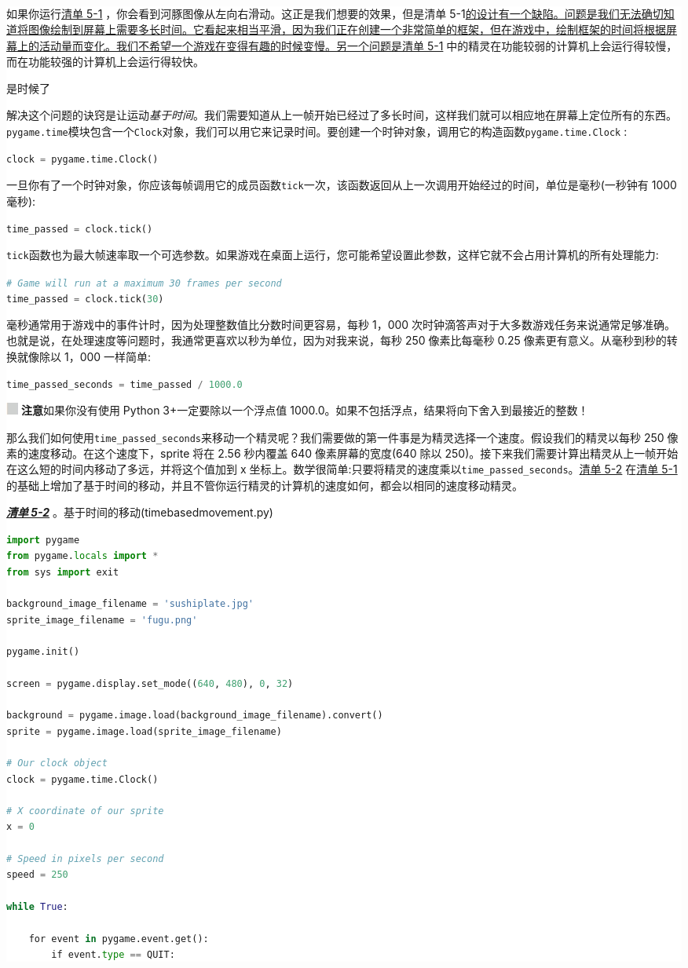 
如果你运行[清单 5-1](#list1) ，你会看到河豚图像从左向右滑动。这正是我们想要的效果，但是清单 5-1[的设计有一个缺陷。问题是我们无法确切知道将图像绘制到屏幕上需要多长时间。它看起来相当平滑，因为我们正在创建一个非常简单的框架，但在游戏中，绘制框架的时间将根据屏幕上的活动量而变化。我们不希望一个游戏在变得有趣的时候变慢。另一个问题是](#list1)[清单 5-1](#list1) 中的精灵在功能较弱的计算机上会运行得较慢，而在功能较强的计算机上会运行得较快。

是时候了

解决这个问题的诀窍是让运动*基于时间*。我们需要知道从上一帧开始已经过了多长时间，这样我们就可以相应地在屏幕上定位所有的东西。`pygame.time`模块包含一个`Clock`对象，我们可以用它来记录时间。要创建一个时钟对象，调用它的构造函数`pygame.time.Clock` :

```py
clock = pygame.time.Clock()
```

一旦你有了一个时钟对象，你应该每帧调用它的成员函数`tick`一次，该函数返回从上一次调用开始经过的时间，单位是毫秒(一秒钟有 1000 毫秒):

```py
time_passed = clock.tick()
```

`tick`函数也为最大帧速率取一个可选参数。如果游戏在桌面上运行，您可能希望设置此参数，这样它就不会占用计算机的所有处理能力:

```py
# Game will run at a maximum 30 frames per second
time_passed = clock.tick(30)
```

毫秒通常用于游戏中的事件计时，因为处理整数值比分数时间更容易，每秒 1，000 次时钟滴答声对于大多数游戏任务来说通常足够准确。也就是说，在处理速度等问题时，我通常更喜欢以秒为单位，因为对我来说，每秒 250 像素比每毫秒 0.25 像素更有意义。从毫秒到秒的转换就像除以 1，000 一样简单:

```py
time_passed_seconds = time_passed / 1000.0
```

![Image](img/image00327.jpeg) **注意**如果你没有使用 Python 3+一定要除以一个浮点值 1000.0。如果不包括浮点，结果将向下舍入到最接近的整数！

那么我们如何使用`time_passed_seconds`来移动一个精灵呢？我们需要做的第一件事是为精灵选择一个速度。假设我们的精灵以每秒 250 像素的速度移动。在这个速度下，sprite 将在 2.56 秒内覆盖 640 像素屏幕的宽度(640 除以 250)。接下来我们需要计算出精灵从上一帧开始在这么短的时间内移动了多远，并将这个值加到 x 坐标上。数学很简单:只要将精灵的速度乘以`time_passed_seconds`。[清单 5-2](#list2) 在[清单 5-1](#list1) 的基础上增加了基于时间的移动，并且不管你运行精灵的计算机的速度如何，都会以相同的速度移动精灵。

[***清单 5-2***](#_list2) 。基于时间的移动(timebasedmovement.py)

```py
import pygame
from pygame.locals import *
from sys import exit

background_image_filename = 'sushiplate.jpg'
sprite_image_filename = 'fugu.png'

pygame.init()

screen = pygame.display.set_mode((640, 480), 0, 32)

background = pygame.image.load(background_image_filename).convert()
sprite = pygame.image.load(sprite_image_filename)

# Our clock object
clock = pygame.time.Clock()

# X coordinate of our sprite
x = 0

# Speed in pixels per second
speed = 250

while True:

    for event in pygame.event.get():
        if event.type == QUIT:
```